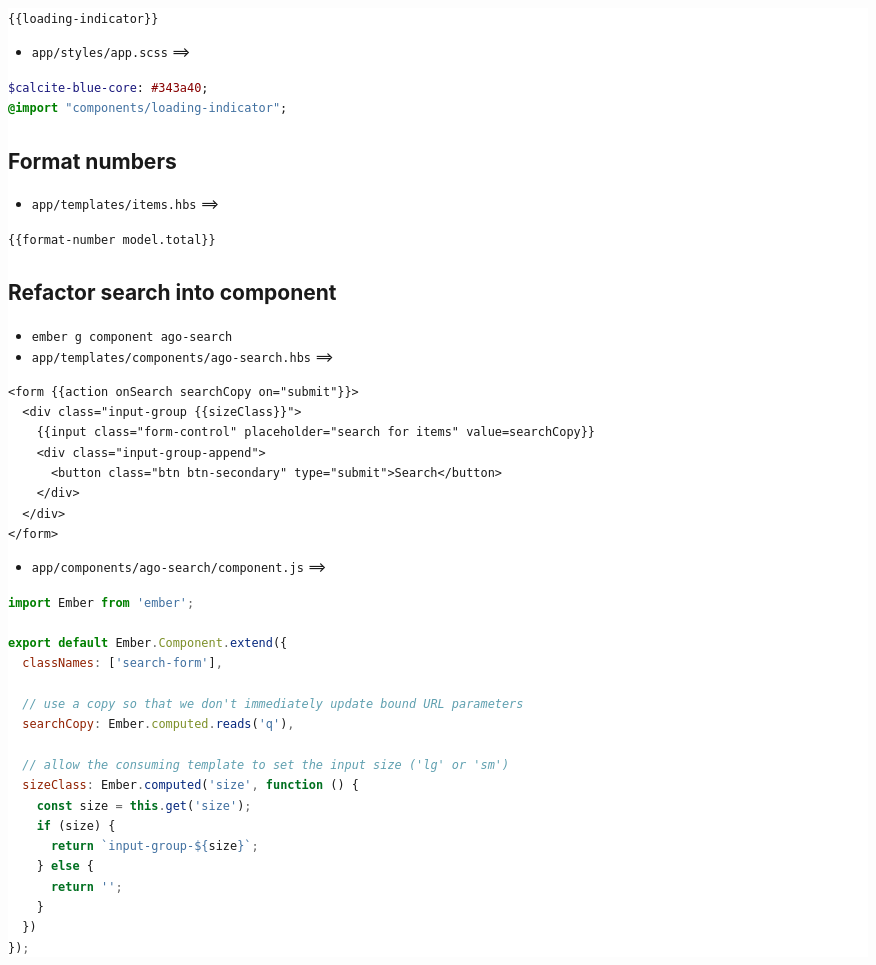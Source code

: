```htmlbars
{{loading-indicator}}
```

- `app/styles/app.scss` ==>

```sass
$calcite-blue-core: #343a40;
@import "components/loading-indicator";
```

## Format numbers
- `app/templates/items.hbs` ==>

```htmlbars
{{format-number model.total}}
```

## Refactor search into component

- `ember g component ago-search`
- `app/templates/components/ago-search.hbs` ==>

```htmlbars
<form {{action onSearch searchCopy on="submit"}}>
  <div class="input-group {{sizeClass}}">
    {{input class="form-control" placeholder="search for items" value=searchCopy}}
    <div class="input-group-append">
      <button class="btn btn-secondary" type="submit">Search</button>
    </div>
  </div>
</form>
```

- `app/components/ago-search/component.js` ==>

```js
import Ember from 'ember';

export default Ember.Component.extend({
  classNames: ['search-form'],

  // use a copy so that we don't immediately update bound URL parameters
  searchCopy: Ember.computed.reads('q'),

  // allow the consuming template to set the input size ('lg' or 'sm')
  sizeClass: Ember.computed('size', function () {
    const size = this.get('size');
    if (size) {
      return `input-group-${size}`;
    } else {
      return '';
    }
  })
});
```
